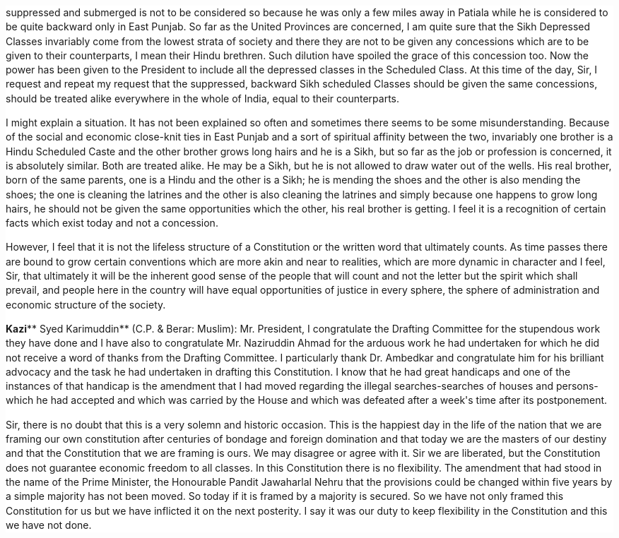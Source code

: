 suppressed and submerged is not to be considered so because he was only a few
miles away in Patiala while he is considered to be quite backward only in East
Punjab. So far as the United Provinces are concerned, I am quite sure that the
Sikh Depressed Classes invariably come from the lowest strata of society and
there they are not to be given any concessions which are to be given to their
counterparts, I mean their Hindu brethren. Such dilution have spoiled the
grace of this concession too. Now the power has been given to the President to
include all the depressed classes in the Scheduled Class. At this time of the
day, Sir, I request and repeat my request that the suppressed, backward Sikh
scheduled Classes should be given the same concessions, should be treated
alike everywhere in the whole of India, equal to their counterparts.

I might explain a situation. It has not been explained so often and sometimes
there seems to be some misunderstanding. Because of the social and economic
close-knit ties in East Punjab and a sort of spiritual affinity between the
two, invariably one brother is a Hindu Scheduled Caste and the other brother
grows long hairs and he is a Sikh, but so far as the job or profession is
concerned, it is absolutely similar. Both are treated alike. He may be a Sikh,
but he is not allowed to draw water out of the wells. His real brother, born
of the same parents, one is a Hindu and the other is a Sikh; he is mending the
shoes and the other is also mending the shoes; the one is cleaning the
latrines and the other is also cleaning the latrines and simply because one
happens to grow long hairs, he should not be given the same opportunities
which the other, his real brother is getting. I feel it is a recognition of
certain facts which exist today and not a concession.

However, I feel that it is not the lifeless structure of a Constitution or the
written word that ultimately counts. As time passes there are bound to grow
certain conventions which are more akin and near to realities, which are more
dynamic in character and I feel, Sir, that ultimately it will be the inherent
good sense of the people that will count and not the letter but the spirit
which shall prevail, and people here in the country will have equal
opportunities of justice in every sphere, the sphere of administration and
economic structure of the society.

**Kazi**** Syed Karimuddin** (C.P. &amp; Berar: Muslim): Mr. President, I congratulate the Drafting Committee for the stupendous work they have done and I have also to congratulate Mr. Naziruddin Ahmad for the arduous work he had undertaken for which he did not receive a word of thanks from the Drafting Committee. I particularly thank Dr. Ambedkar and congratulate him for his brilliant advocacy and the task he had undertaken in drafting this Constitution. I know that he had great handicaps and one of the instances of that handicap is the amendment that I had moved regarding the illegal searches-searches of houses and persons-which he had accepted and which was carried by the House and which was defeated after a week's time after its postponement.

Sir, there is no doubt that this is a very solemn and historic occasion. This
is the happiest day in the life of the nation that we are framing our own
constitution after centuries of bondage and foreign domination and that today
we are the masters of our destiny and that the Constitution that we are
framing is ours. We may disagree or agree with it. Sir we are liberated, but
the Constitution does not guarantee economic freedom to all classes. In this
Constitution there is no flexibility. The amendment that had stood in the name
of the Prime Minister, the Honourable Pandit Jawaharlal Nehru that the
provisions could be changed within five years by a simple majority has not
been moved. So today if it is framed by a majority is secured. So we have not
only framed this Constitution for us but we have inflicted it on the next
posterity. I say it was our duty to keep flexibility in the Constitution and
this we have not done.
